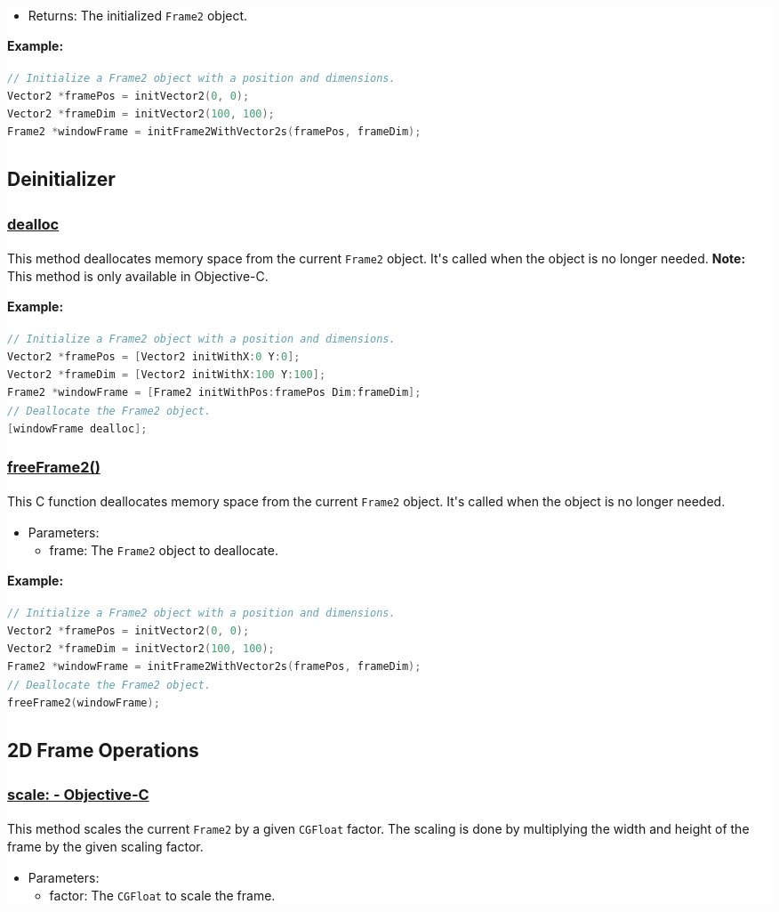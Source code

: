 - Returns: The initialized `Frame2` object.

**Example:**
```C
// Initialize a Frame2 object with a position and dimensions.
Vector2 *framePos = initVector2(0, 0);
Vector2 *frameDim = initVector2(100, 100);
Frame2 *windowFrame = initFrame2WithVector2s(framePos, frameDim);
```

## Deinitializer

### [dealloc](./Frame2.m#L133)
This method deallocates memory space from the current `Frame2` object. It's called when the object is no longer needed.
**Note:** This method is only available in Objective-C.

**Example:**
```Objective-C
// Initialize a Frame2 object with a position and dimensions.
Vector2 *framePos = [Vector2 initWithX:0 Y:0];
Vector2 *frameDim = [Vector2 initWithX:100 Y:100];
Frame2 *windowFrame = [Frame2 initWithPos:framePos Dim:frameDim];
// Deallocate the Frame2 object.
[windowFrame dealloc];
```

### [freeFrame2()](./Frame2.m#L143)
This C function deallocates memory space from the current `Frame2` object. It's called when the object is no longer needed.

- Parameters:
    - frame: The `Frame2` object to deallocate.

**Example:**
```C
// Initialize a Frame2 object with a position and dimensions.
Vector2 *framePos = initVector2(0, 0);
Vector2 *frameDim = initVector2(100, 100);
Frame2 *windowFrame = initFrame2WithVector2s(framePos, frameDim);
// Deallocate the Frame2 object.
freeFrame2(windowFrame);
```

## 2D Frame Operations

### [scale: - Objective-C](./Frame2.m#L158)
This method scales the current `Frame2` by a given `CGFloat` factor. The scaling is done by multiplying the width and height of the frame by the given scaling factor.

- Parameters:
    - factor: The `CGFloat` to scale the frame.
